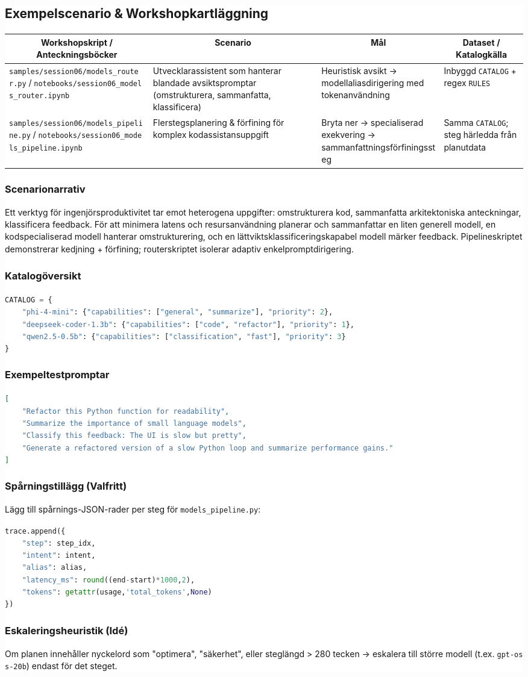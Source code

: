 ## Exempelscenario & Workshopkartläggning

| Workshopskript / Anteckningsböcker | Scenario | Mål | Dataset / Katalogkälla |
|------------------------------------|----------|-----|-------------------------|
| `samples/session06/models_router.py` / `notebooks/session06_models_router.ipynb` | Utvecklarassistent som hanterar blandade avsiktspromptar (omstrukturera, sammanfatta, klassificera) | Heuristisk avsikt → modellaliasdirigering med tokenanvändning | Inbyggd `CATALOG` + regex `RULES` |
| `samples/session06/models_pipeline.py` / `notebooks/session06_models_pipeline.ipynb` | Flerstegsplanering & förfining för komplex kodassistansuppgift | Bryta ner → specialiserad exekvering → sammanfattningsförfiningssteg | Samma `CATALOG`; steg härledda från planutdata |

### Scenarionarrativ
Ett verktyg för ingenjörsproduktivitet tar emot heterogena uppgifter: omstrukturera kod, sammanfatta arkitektoniska anteckningar, klassificera feedback. För att minimera latens och resursanvändning planerar och sammanfattar en liten generell modell, en kodspecialiserad modell hanterar omstrukturering, och en lättviktsklassificeringskapabel modell märker feedback. Pipelineskriptet demonstrerar kedjning + förfining; routerskriptet isolerar adaptiv enkelpromptdirigering.

### Katalogöversikt
```python
CATALOG = {
    "phi-4-mini": {"capabilities": ["general", "summarize"], "priority": 2},
    "deepseek-coder-1.3b": {"capabilities": ["code", "refactor"], "priority": 1},
    "qwen2.5-0.5b": {"capabilities": ["classification", "fast"], "priority": 3}
}
```


### Exempeltestpromptar
```json
[
    "Refactor this Python function for readability",
    "Summarize the importance of small language models",
    "Classify this feedback: The UI is slow but pretty",
    "Generate a refactored version of a slow Python loop and summarize performance gains."
]
```


### Spårningstillägg (Valfritt)
Lägg till spårnings-JSON-rader per steg för `models_pipeline.py`:
```python
trace.append({
    "step": step_idx,
    "intent": intent,
    "alias": alias,
    "latency_ms": round((end-start)*1000,2),
    "tokens": getattr(usage,'total_tokens',None)
})
```


### Eskaleringsheuristik (Idé)
Om planen innehåller nyckelord som "optimera", "säkerhet", eller steglängd > 280 tecken → eskalera till större modell (t.ex. `gpt-oss-20b`) endast för det steget.
